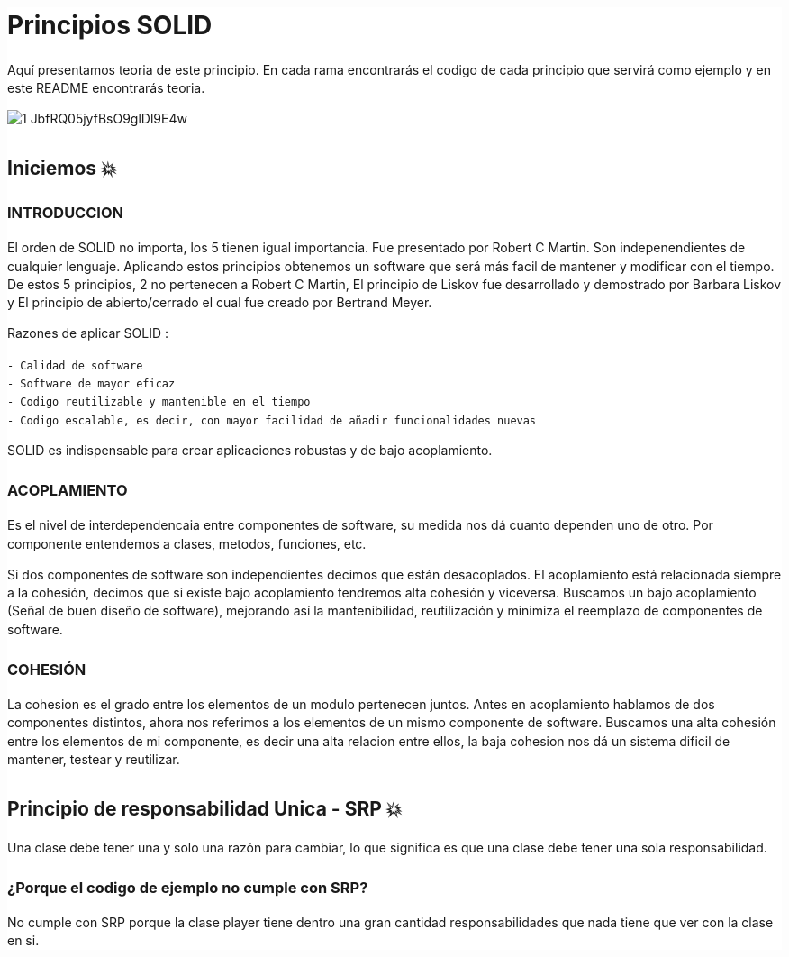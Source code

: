 # Principios SOLID

Aquí presentamos teoria de este principio. En cada rama encontrarás el codigo de cada principio que servirá como ejemplo y en este README encontrarás teoria. 

![1 JbfRQ05jyfBsO9glDl9E4w](https://user-images.githubusercontent.com/56406481/179002580-1ac42e7f-3dcc-4dea-8e66-81b4a8abaa5c.png)


## Iniciemos :boom:

### INTRODUCCION 
El orden de SOLID no importa, los 5 tienen igual importancia. Fue presentado por Robert C Martin. Son indepenendientes de cualquier lenguaje. Aplicando estos principios obtenemos un software que será más facil de mantener y modificar con el tiempo. De estos 5 principios, 2 no pertenecen a Robert C Martin, El principio de Liskov fue desarrollado y demostrado por Barbara Liskov y El principio de abierto/cerrado el cual fue creado por Bertrand Meyer.

Razones de aplicar SOLID : 

```
- Calidad de software
- Software de mayor eficaz
- Codigo reutilizable y mantenible en el tiempo
- Codigo escalable, es decir, con mayor facilidad de añadir funcionalidades nuevas  
```

SOLID es indispensable para crear aplicaciones robustas y de bajo acoplamiento.

### ACOPLAMIENTO
Es el nivel de interdependencaia entre componentes de software, su medida nos dá cuanto dependen uno de otro. Por componente entendemos a clases, metodos, funciones, etc. 

Si dos componentes de software son independientes decimos que están desacoplados. El acoplamiento está relacionada siempre a la cohesión, decimos que si existe bajo acoplamiento tendremos alta cohesión y viceversa. Buscamos un bajo acoplamiento (Señal de buen diseño de software), mejorando así la mantenibilidad, reutilización y minimiza el reemplazo de componentes de software.

### COHESIÓN
La cohesion es el grado entre los elementos de un modulo pertenecen juntos. Antes en acoplamiento hablamos de dos componentes distintos, ahora nos referimos a los elementos de un mismo componente de software. Buscamos una alta cohesión entre los elementos de mi componente, es decir una alta relacion entre ellos, la baja cohesion nos dá un sistema dificil de mantener, testear y reutilizar.

## Principio de responsabilidad Unica - SRP :boom:

Una clase debe tener una y solo una razón para cambiar, lo que significa es que una clase debe tener una sola responsabilidad. 

### ¿Porque el codigo de ejemplo no cumple con SRP?
No cumple con SRP porque la clase player tiene dentro una gran cantidad responsabilidades que nada tiene que ver con la clase en si. 
